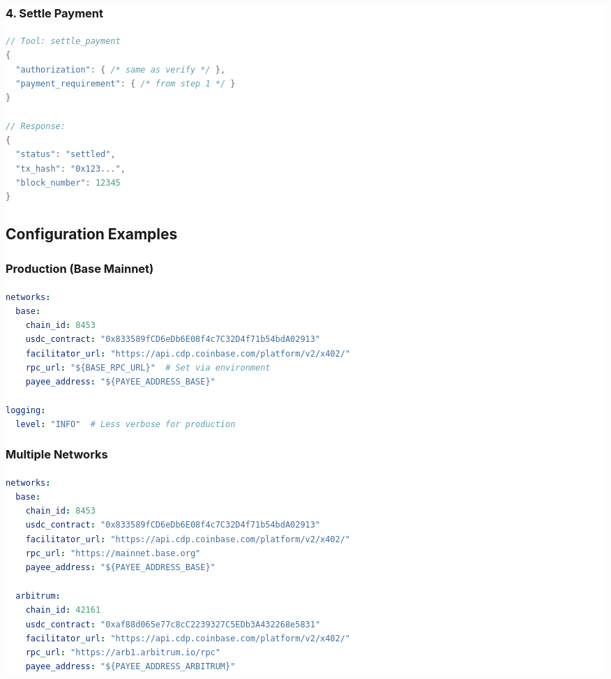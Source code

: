 ### 4. Settle Payment

```go
// Tool: settle_payment
{
  "authorization": { /* same as verify */ },
  "payment_requirement": { /* from step 1 */ }
}

// Response:
{
  "status": "settled",
  "tx_hash": "0x123...",
  "block_number": 12345
}
```

## Configuration Examples

### Production (Base Mainnet)

```yaml
networks:
  base:
    chain_id: 8453
    usdc_contract: "0x833589fCD6eDb6E08f4c7C32D4f71b54bdA02913"
    facilitator_url: "https://api.cdp.coinbase.com/platform/v2/x402/"
    rpc_url: "${BASE_RPC_URL}"  # Set via environment
    payee_address: "${PAYEE_ADDRESS_BASE}"

logging:
  level: "INFO"  # Less verbose for production
```

### Multiple Networks

```yaml
networks:
  base:
    chain_id: 8453
    usdc_contract: "0x833589fCD6eDb6E08f4c7C32D4f71b54bdA02913"
    facilitator_url: "https://api.cdp.coinbase.com/platform/v2/x402/"
    rpc_url: "https://mainnet.base.org"
    payee_address: "${PAYEE_ADDRESS_BASE}"

  arbitrum:
    chain_id: 42161
    usdc_contract: "0xaf88d065e77c8cC2239327C5EDb3A432268e5831"
    facilitator_url: "https://api.cdp.coinbase.com/platform/v2/x402/"
    rpc_url: "https://arb1.arbitrum.io/rpc"
    payee_address: "${PAYEE_ADDRESS_ARBITRUM}"
```
